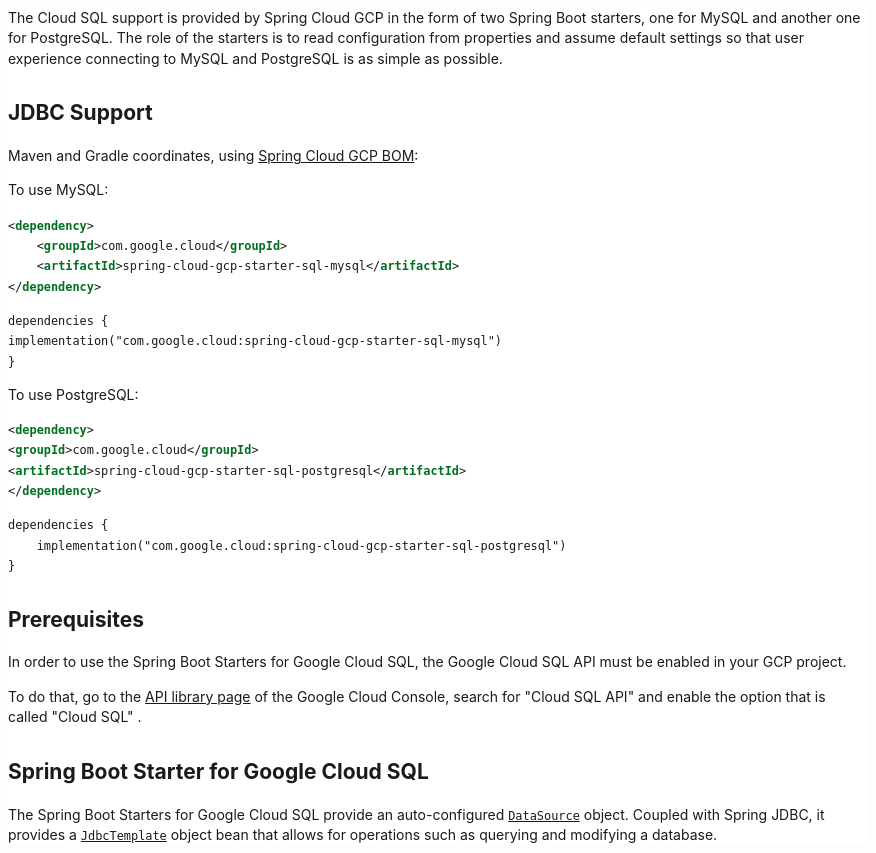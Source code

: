 The Cloud SQL support is provided by Spring Cloud GCP in the form of two
Spring Boot starters, one for MySQL and another one for PostgreSQL. The
role of the starters is to read configuration from properties and assume
default settings so that user experience connecting to MySQL and
PostgreSQL is as simple as possible.

## JDBC Support

Maven and Gradle coordinates, using [Spring Cloud GCP
BOM](#bill-of-materials):

To use MySQL:

``` xml
<dependency>
    <groupId>com.google.cloud</groupId>
    <artifactId>spring-cloud-gcp-starter-sql-mysql</artifactId>
</dependency>
```

    dependencies {
    implementation("com.google.cloud:spring-cloud-gcp-starter-sql-mysql")
    }

To use PostgreSQL:

``` xml
<dependency>
<groupId>com.google.cloud</groupId>
<artifactId>spring-cloud-gcp-starter-sql-postgresql</artifactId>
</dependency>
```

    dependencies {
        implementation("com.google.cloud:spring-cloud-gcp-starter-sql-postgresql")
    }

## Prerequisites

In order to use the Spring Boot Starters for Google Cloud SQL, the
Google Cloud SQL API must be enabled in your GCP project.

To do that, go to the [API library
page](https://console.cloud.google.com/apis/library) of the Google Cloud
Console, search for "Cloud SQL API" and enable the option that is called
"Cloud SQL" .

## Spring Boot Starter for Google Cloud SQL

The Spring Boot Starters for Google Cloud SQL provide an auto-configured
[`DataSource`](https://docs.oracle.com/javase/7/docs/api/javax/sql/DataSource.html)
object. Coupled with Spring JDBC, it provides a
[`JdbcTemplate`](https://docs.spring.io/spring/docs/current/spring-framework-reference/html/jdbc.html#jdbc-JdbcTemplate)
object bean that allows for operations such as querying and modifying a
database.

